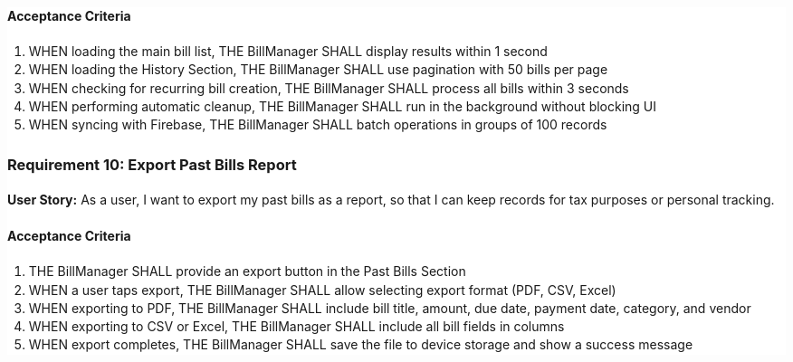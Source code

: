 #### Acceptance Criteria

1. WHEN loading the main bill list, THE BillManager SHALL display results within 1 second
2. WHEN loading the History Section, THE BillManager SHALL use pagination with 50 bills per page
3. WHEN checking for recurring bill creation, THE BillManager SHALL process all bills within 3 seconds
4. WHEN performing automatic cleanup, THE BillManager SHALL run in the background without blocking UI
5. WHEN syncing with Firebase, THE BillManager SHALL batch operations in groups of 100 records


### Requirement 10: Export Past Bills Report

**User Story:** As a user, I want to export my past bills as a report, so that I can keep records for tax purposes or personal tracking.

#### Acceptance Criteria

1. THE BillManager SHALL provide an export button in the Past Bills Section
2. WHEN a user taps export, THE BillManager SHALL allow selecting export format (PDF, CSV, Excel)
3. WHEN exporting to PDF, THE BillManager SHALL include bill title, amount, due date, payment date, category, and vendor
4. WHEN exporting to CSV or Excel, THE BillManager SHALL include all bill fields in columns
5. WHEN export completes, THE BillManager SHALL save the file to device storage and show a success message
